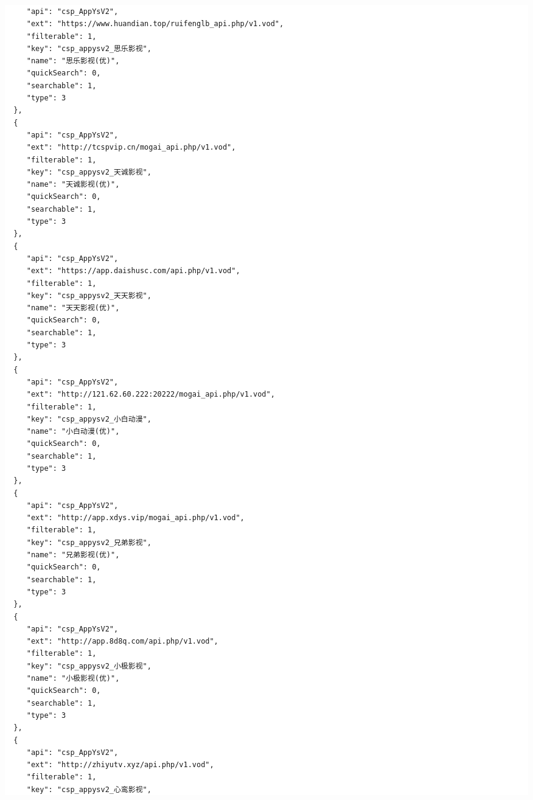          "api": "csp_AppYsV2",
         "ext": "https://www.huandian.top/ruifenglb_api.php/v1.vod",
         "filterable": 1,
         "key": "csp_appysv2_思乐影视",
         "name": "思乐影视(优)",
         "quickSearch": 0,
         "searchable": 1,
         "type": 3
      },
      {
         "api": "csp_AppYsV2",
         "ext": "http://tcspvip.cn/mogai_api.php/v1.vod",
         "filterable": 1,
         "key": "csp_appysv2_天诚影视",
         "name": "天诚影视(优)",
         "quickSearch": 0,
         "searchable": 1,
         "type": 3
      },
      {
         "api": "csp_AppYsV2",
         "ext": "https://app.daishusc.com/api.php/v1.vod",
         "filterable": 1,
         "key": "csp_appysv2_天天影视",
         "name": "天天影视(优)",
         "quickSearch": 0,
         "searchable": 1,
         "type": 3
      },
      {
         "api": "csp_AppYsV2",
         "ext": "http://121.62.60.222:20222/mogai_api.php/v1.vod",
         "filterable": 1,
         "key": "csp_appysv2_小白动漫",
         "name": "小白动漫(优)",
         "quickSearch": 0,
         "searchable": 1,
         "type": 3
      },
      {
         "api": "csp_AppYsV2",
         "ext": "http://app.xdys.vip/mogai_api.php/v1.vod",
         "filterable": 1,
         "key": "csp_appysv2_兄弟影视",
         "name": "兄弟影视(优)",
         "quickSearch": 0,
         "searchable": 1,
         "type": 3
      },
      {
         "api": "csp_AppYsV2",
         "ext": "http://app.8d8q.com/api.php/v1.vod",
         "filterable": 1,
         "key": "csp_appysv2_小极影视",
         "name": "小极影视(优)",
         "quickSearch": 0,
         "searchable": 1,
         "type": 3
      },
      {
         "api": "csp_AppYsV2",
         "ext": "http://zhiyutv.xyz/api.php/v1.vod",
         "filterable": 1,
         "key": "csp_appysv2_心鸾影视",
